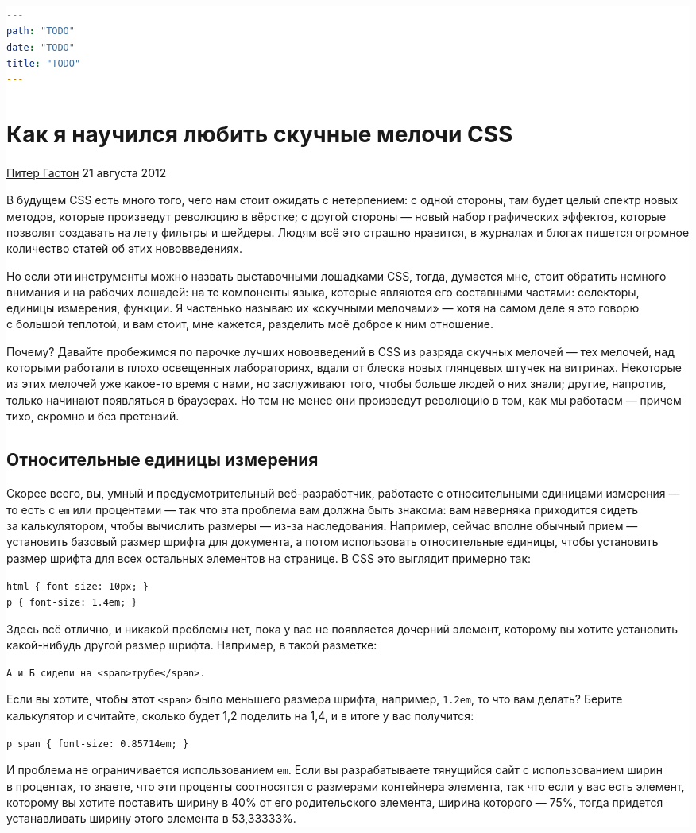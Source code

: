 ```yaml
---
path: "TODO"
date: "TODO"
title: "TODO"
---
```


# Как я научился любить скучные мелочи CSS

[Питер Гастон](http://www.broken-links.com) 21 августа 2012

В будущем CSS есть много того, чего нам стоит ожидать с нетерпением: с одной стороны, там будет целый спектр новых методов, которые произведут революцию в вёрстке; с другой стороны — новый набор графических эффектов, которые позволят создавать на лету фильтры и шейдеры. Людям всё это страшно нравится, в журналах и блогах пишется огромное количество статей об этих нововведениях.

Но если эти инструменты можно назвать выставочными лошадками CSS, тогда, думается мне, стоит обратить немного внимания и на рабочих лошадей: на те компоненты языка, которые являются его составными частями: селекторы, единицы измерения, функции. Я частенько называю их «скучными мелочами» — хотя на самом деле я это говорю с большой теплотой, и вам стоит, мне кажется, разделить моё доброе к ним отношение.

Почему? Давайте пробежимся по парочке лучших нововведений в CSS из разряда скучных мелочей — тех мелочей, над которыми работали в плохо освещенных лабораториях, вдали от блеска новых глянцевых штучек на витринах. Некоторые из этих мелочей уже какое-то время с нами, но заслуживают того, чтобы больше людей о них знали; другие, напротив, только начинают появляться в браузерах. Но тем не менее они произведут революцию в том, как мы работаем — причем тихо, скромно и без претензий.

## Относительные единицы измерения

Скорее всего, вы, умный и предусмотрительный веб-разработчик, работаете с относительными единицами измерения — то есть с `em` или процентами — так что эта проблема вам должна быть знакома: вам наверняка приходится сидеть за калькулятором, чтобы вычислить размеры — из-за наследования. Например, сейчас вполне обычный прием — установить базовый размер шрифта для документа, а потом использовать относительные единицы, чтобы установить размер шрифта для всех остальных элементов на странице. В CSS это выглядит примерно так:

    html { font-size: 10px; }
    p { font-size: 1.4em; }

Здесь всё отлично, и никакой проблемы нет, пока у вас не появляется дочерний элемент, которому вы хотите установить какой-нибудь другой размер шрифта. Например, в такой разметке:

    А и Б сидели на <span>трубе</span>.

Если вы хотите, чтобы этот `<span>` было меньшего размера шрифта, например, `1.2em`, то что вам делать? Берите калькулятор и считайте, сколько будет 1,2 поделить на 1,4, и в итоге у вас получится:

    p span { font-size: 0.85714em; }

И проблема не ограничивается использованием `em`. Если вы разрабатываете тянущийся сайт с использованием ширин в процентах, то знаете, что эти проценты соотносятся с размерами контейнера элемента, так что если у вас есть элемент, которому вы хотите поставить ширину в 40% от его родительского элемента, ширина которого — 75%, тогда придется устанавливать ширину этого элемента в 53,33333%.
